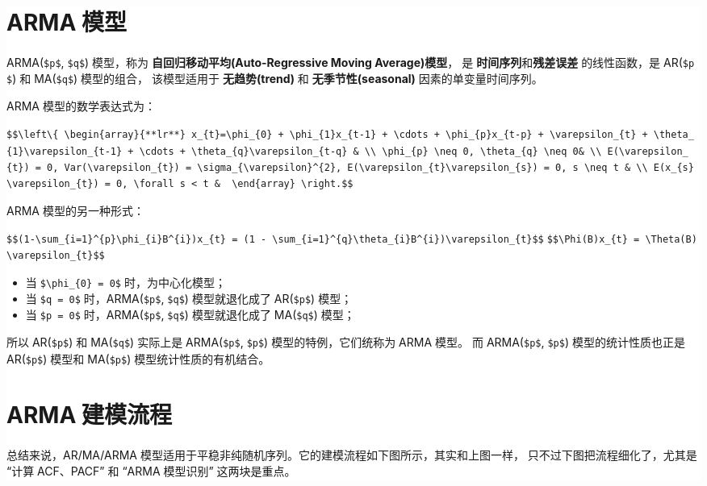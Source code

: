 # ARMA 模型

ARMA(`$p$`, `$q$`) 模型，称为 **自回归移动平均(Auto-Regressive Moving Average)模型**，
是 **时间序列**和**残差误差** 的线性函数，是 AR(`$p$`) 和 MA(`$q$`) 模型的组合，
该模型适用于 **无趋势(trend)** 和 **无季节性(seasonal)** 因素的单变量时间序列。

ARMA 模型的数学表达式为：

`$$\left\{
\begin{array}{**lr**}
x_{t}=\phi_{0} + \phi_{1}x_{t-1} + \cdots + \phi_{p}x_{t-p} + \varepsilon_{t} + \theta_{1}\varepsilon_{t-1} + \cdots + \theta_{q}\varepsilon_{t-q} & \\
\phi_{p} \neq 0, \theta_{q} \neq 0& \\
E(\varepsilon_{t}) = 0, Var(\varepsilon_{t}) = \sigma_{\varepsilon}^{2}, E(\varepsilon_{t}\varepsilon_{s}) = 0, s \neq t & \\
E(x_{s}\varepsilon_{t}) = 0, \forall s < t & 
\end{array}
\right.$$`

ARMA 模型的另一种形式：

`$$(1-\sum_{i=1}^{p}\phi_{i}B^{i})x_{t} = (1 - \sum_{i=1}^{q}\theta_{i}B^{i})\varepsilon_{t}$$`
`$$\Phi(B)x_{t} = \Theta(B)\varepsilon_{t}$$`

* 当 `$\phi_{0} = 0$` 时，为中心化模型；
* 当 `$q = 0$` 时，ARMA(`$p$`, `$q$`) 模型就退化成了 AR(`$p$`) 模型；
* 当 `$p = 0$` 时，ARMA(`$p$`, `$q$`) 模型就退化成了 MA(`$q$`) 模型；

所以 AR(`$p$`) 和 MA(`$q$`) 实际上是 ARMA(`$p$`, `$p$`) 模型的特例，它们统称为 ARMA 模型。
而 ARMA(`$p$`, `$p$`) 模型的统计性质也正是 AR(`$p$`) 模型和 MA(`$p$`) 模型统计性质的有机结合。

# ARMA 建模流程

总结来说，AR/MA/ARMA 模型适用于平稳非纯随机序列。它的建模流程如下图所示，其实和上图一样，
只不过下图把流程细化了，尤其是 “计算 ACF、PACF” 和 “ARMA 模型识别” 这两块是重点。

